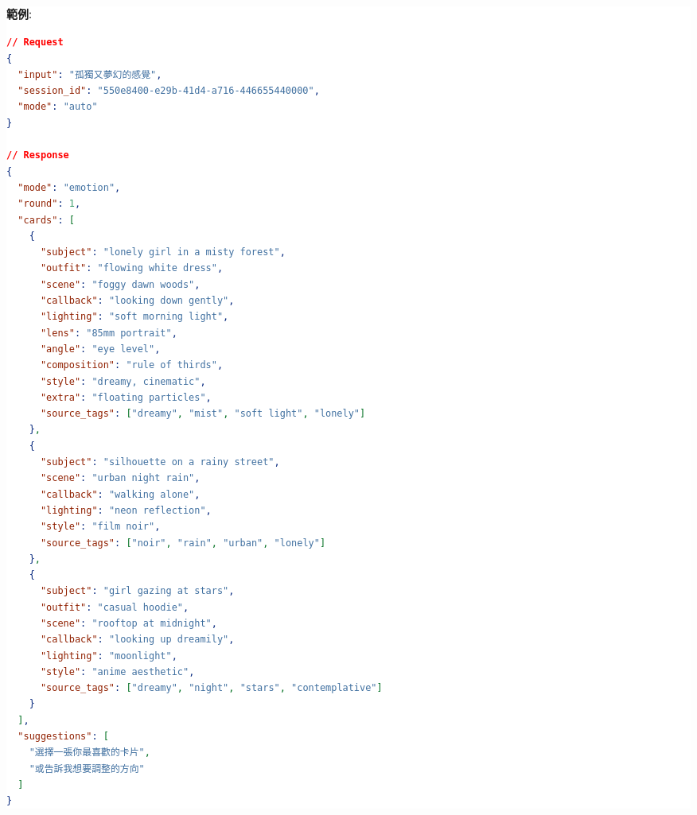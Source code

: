 **範例**:
```json
// Request
{
  "input": "孤獨又夢幻的感覺",
  "session_id": "550e8400-e29b-41d4-a716-446655440000",
  "mode": "auto"
}

// Response
{
  "mode": "emotion",
  "round": 1,
  "cards": [
    {
      "subject": "lonely girl in a misty forest",
      "outfit": "flowing white dress",
      "scene": "foggy dawn woods",
      "callback": "looking down gently",
      "lighting": "soft morning light",
      "lens": "85mm portrait",
      "angle": "eye level",
      "composition": "rule of thirds",
      "style": "dreamy, cinematic",
      "extra": "floating particles",
      "source_tags": ["dreamy", "mist", "soft light", "lonely"]
    },
    {
      "subject": "silhouette on a rainy street",
      "scene": "urban night rain",
      "callback": "walking alone",
      "lighting": "neon reflection",
      "style": "film noir",
      "source_tags": ["noir", "rain", "urban", "lonely"]
    },
    {
      "subject": "girl gazing at stars",
      "outfit": "casual hoodie",
      "scene": "rooftop at midnight",
      "callback": "looking up dreamily",
      "lighting": "moonlight",
      "style": "anime aesthetic",
      "source_tags": ["dreamy", "night", "stars", "contemplative"]
    }
  ],
  "suggestions": [
    "選擇一張你最喜歡的卡片",
    "或告訴我想要調整的方向"
  ]
}
```
